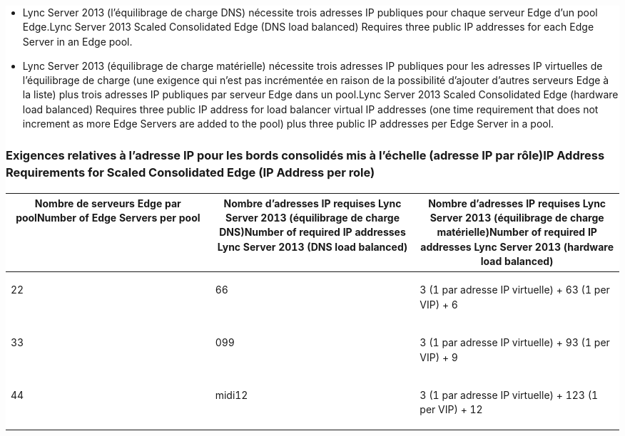   - <span data-ttu-id="ed51c-162">Lync Server 2013 (l’équilibrage de charge DNS) nécessite trois adresses IP publiques pour chaque serveur Edge d’un pool Edge.</span><span class="sxs-lookup"><span data-stu-id="ed51c-162">Lync Server 2013 Scaled Consolidated Edge (DNS load balanced) Requires three public IP addresses for each Edge Server in an Edge pool.</span></span>

  - <span data-ttu-id="ed51c-163">Lync Server 2013 (équilibrage de charge matérielle) nécessite trois adresses IP publiques pour les adresses IP virtuelles de l’équilibrage de charge (une exigence qui n’est pas incrémentée en raison de la possibilité d’ajouter d’autres serveurs Edge à la liste) plus trois adresses IP publiques par serveur Edge dans un pool.</span><span class="sxs-lookup"><span data-stu-id="ed51c-163">Lync Server 2013 Scaled Consolidated Edge (hardware load balanced) Requires three public IP address for load balancer virtual IP addresses (one time requirement that does not increment as more Edge Servers are added to the pool) plus three public IP addresses per Edge Server in a pool.</span></span>

### <a name="ip-address-requirements-for-scaled-consolidated-edge-ip-address-per-role"></a><span data-ttu-id="ed51c-164">Exigences relatives à l’adresse IP pour les bords consolidés mis à l’échelle (adresse IP par rôle)</span><span class="sxs-lookup"><span data-stu-id="ed51c-164">IP Address Requirements for Scaled Consolidated Edge (IP Address per role)</span></span>

<table>
<colgroup>
<col style="width: 33%" />
<col style="width: 33%" />
<col style="width: 33%" />
</colgroup>
<thead>
<tr class="header">
<th><span data-ttu-id="ed51c-165">Nombre de serveurs Edge par pool</span><span class="sxs-lookup"><span data-stu-id="ed51c-165">Number of Edge Servers per pool</span></span></th>
<th><span data-ttu-id="ed51c-166">Nombre d’adresses IP requises Lync Server 2013 (équilibrage de charge DNS)</span><span class="sxs-lookup"><span data-stu-id="ed51c-166">Number of required IP addresses Lync Server 2013 (DNS load balanced)</span></span></th>
<th><span data-ttu-id="ed51c-167">Nombre d’adresses IP requises Lync Server 2013 (équilibrage de charge matérielle)</span><span class="sxs-lookup"><span data-stu-id="ed51c-167">Number of required IP addresses Lync Server 2013 (hardware load balanced)</span></span></th>
</tr>
</thead>
<tbody>
<tr class="odd">
<td><p><span data-ttu-id="ed51c-168">2</span><span class="sxs-lookup"><span data-stu-id="ed51c-168">2</span></span></p></td>
<td><p><span data-ttu-id="ed51c-169">6</span><span class="sxs-lookup"><span data-stu-id="ed51c-169">6</span></span></p></td>
<td><p><span data-ttu-id="ed51c-170">3 (1 par adresse IP virtuelle) + 6</span><span class="sxs-lookup"><span data-stu-id="ed51c-170">3 (1 per VIP) + 6</span></span></p></td>
</tr>
<tr class="even">
<td><p><span data-ttu-id="ed51c-171">3</span><span class="sxs-lookup"><span data-stu-id="ed51c-171">3</span></span></p></td>
<td><p><span data-ttu-id="ed51c-172">09</span><span class="sxs-lookup"><span data-stu-id="ed51c-172">9</span></span></p></td>
<td><p><span data-ttu-id="ed51c-173">3 (1 par adresse IP virtuelle) + 9</span><span class="sxs-lookup"><span data-stu-id="ed51c-173">3 (1 per VIP) + 9</span></span></p></td>
</tr>
<tr class="odd">
<td><p><span data-ttu-id="ed51c-174">4</span><span class="sxs-lookup"><span data-stu-id="ed51c-174">4</span></span></p></td>
<td><p><span data-ttu-id="ed51c-175">midi</span><span class="sxs-lookup"><span data-stu-id="ed51c-175">12</span></span></p></td>
<td><p><span data-ttu-id="ed51c-176">3 (1 par adresse IP virtuelle) + 12</span><span class="sxs-lookup"><span data-stu-id="ed51c-176">3 (1 per VIP) + 12</span></span></p></td>